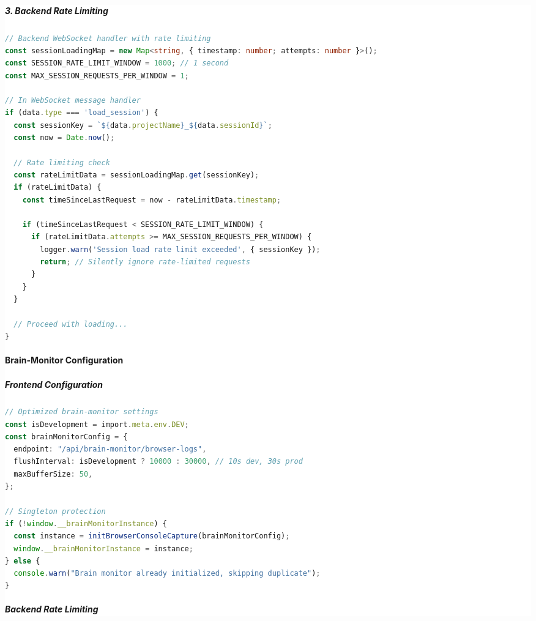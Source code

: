##### 3. Backend Rate Limiting

```typescript
// Backend WebSocket handler with rate limiting
const sessionLoadingMap = new Map<string, { timestamp: number; attempts: number }>();
const SESSION_RATE_LIMIT_WINDOW = 1000; // 1 second
const MAX_SESSION_REQUESTS_PER_WINDOW = 1;

// In WebSocket message handler
if (data.type === 'load_session') {
  const sessionKey = `${data.projectName}_${data.sessionId}`;
  const now = Date.now();
  
  // Rate limiting check
  const rateLimitData = sessionLoadingMap.get(sessionKey);
  if (rateLimitData) {
    const timeSinceLastRequest = now - rateLimitData.timestamp;
    
    if (timeSinceLastRequest < SESSION_RATE_LIMIT_WINDOW) {
      if (rateLimitData.attempts >= MAX_SESSION_REQUESTS_PER_WINDOW) {
        logger.warn('Session load rate limit exceeded', { sessionKey });
        return; // Silently ignore rate-limited requests
      }
    }
  }
  
  // Proceed with loading...
}
```

#### Brain-Monitor Configuration

##### Frontend Configuration

```typescript
// Optimized brain-monitor settings
const isDevelopment = import.meta.env.DEV;
const brainMonitorConfig = {
  endpoint: "/api/brain-monitor/browser-logs",
  flushInterval: isDevelopment ? 10000 : 30000, // 10s dev, 30s prod
  maxBufferSize: 50,
};

// Singleton protection
if (!window.__brainMonitorInstance) {
  const instance = initBrowserConsoleCapture(brainMonitorConfig);
  window.__brainMonitorInstance = instance;
} else {
  console.warn("Brain monitor already initialized, skipping duplicate");
}
```

##### Backend Rate Limiting
